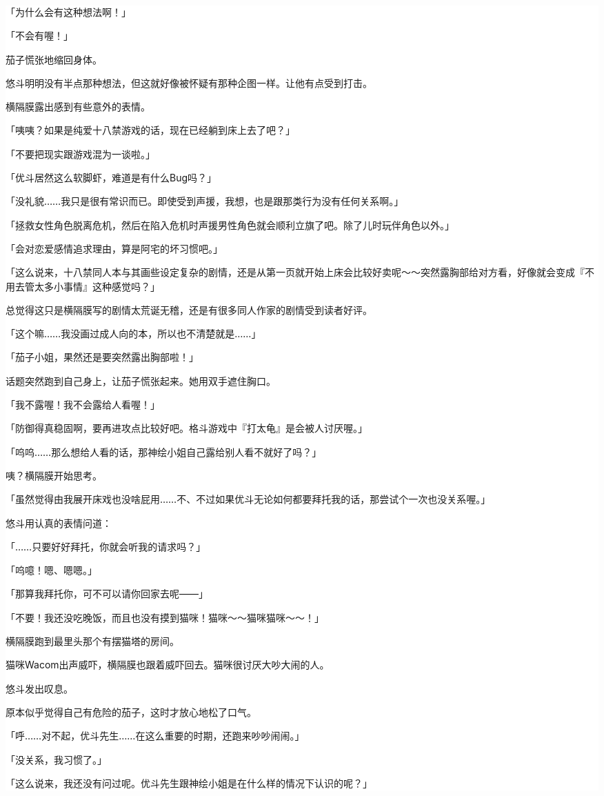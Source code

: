 「为什么会有这种想法啊！」

「不会有喔！」

茄子慌张地缩回身体。

悠斗明明没有半点那种想法，但这就好像被怀疑有那种企图一样。让他有点受到打击。

横隔膜露出感到有些意外的表情。

「咦咦？如果是纯爱十八禁游戏的话，现在已经躺到床上去了吧？」

「不要把现实跟游戏混为一谈啦。」

「优斗居然这么软脚虾，难道是有什么Bug吗？」

「没礼貌……我只是很有常识而已。即使受到声援，我想，也是跟那类行为没有任何关系啊。」

「拯救女性角色脱离危机，然后在陷入危机时声援男性角色就会顺利立旗了吧。除了儿时玩伴角色以外。」

「会对恋爱感情追求理由，算是阿宅的坏习惯吧。」

「这么说来，十八禁同人本与其画些设定复杂的剧情，还是从第一页就开始上床会比较好卖呢～～突然露胸部给对方看，好像就会变成『不用去管太多小事情』这种感觉吗？」

总觉得这只是横隔膜写的剧情太荒诞无稽，还是有很多同人作家的剧情受到读者好评。

「这个嘛……我没画过成人向的本，所以也不清楚就是……」

「茄子小姐，果然还是要突然露出胸部啦！」

话题突然跑到自己身上，让茄子慌张起来。她用双手遮住胸口。

「我不露喔！我不会露给人看喔！」

「防御得真稳固啊，要再进攻点比较好吧。格斗游戏中『打太龟』是会被人讨厌喔。」

「呜呜……那么想给人看的话，那神绘小姐自己露给别人看不就好了吗？」

咦？横隔膜开始思考。

「虽然觉得由我展开床戏也没啥屁用……不、不过如果优斗无论如何都要拜托我的话，那尝试个一次也没关系喔。」

悠斗用认真的表情问道：

「……只要好好拜托，你就会听我的请求吗？」

「呜噫！嗯、嗯嗯。」

「那算我拜托你，可不可以请你回家去呢——」

「不要！我还没吃晚饭，而且也没有摸到猫咪！猫咪～～猫咪猫咪～～！」

横隔膜跑到最里头那个有摆猫塔的房间。

猫咪Wacom出声威吓，横隔膜也跟着威吓回去。猫咪很讨厌大吵大闹的人。

悠斗发出叹息。

原本似乎觉得自己有危险的茄子，这时才放心地松了口气。

「呼……对不起，优斗先生……在这么重要的时期，还跑来吵吵闹闹。」

「没关系，我习惯了。」

「这么说来，我还没有问过呢。优斗先生跟神绘小姐是在什么样的情况下认识的呢？」
